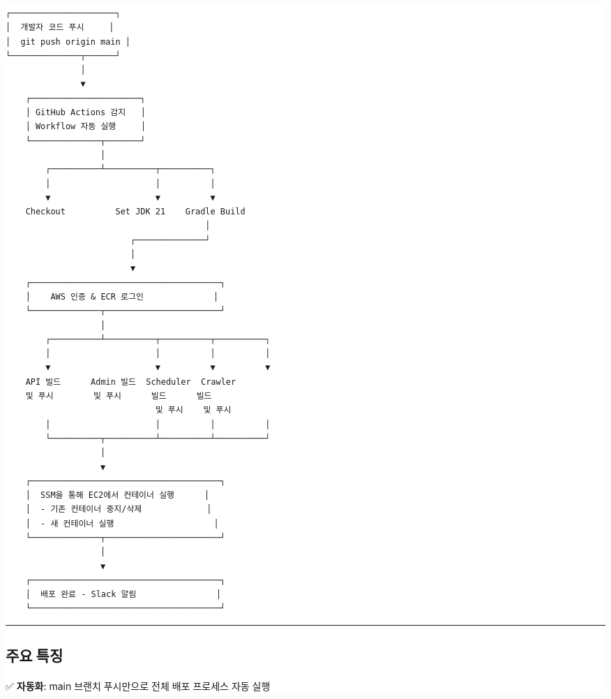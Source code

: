 ```
┌─────────────────────┐
│  개발자 코드 푸시     │
│  git push origin main │
└──────────────┬──────┘
               │
               ▼
    ┌──────────────────────┐
    │ GitHub Actions 감지   │
    │ Workflow 자동 실행     │
    └──────────────┬───────┘
                   │
        ┌──────────┴──────────┬──────────┐
        │                     │          │
        ▼                     ▼          ▼
    Checkout          Set JDK 21    Gradle Build
                                        │
                         ┌──────────────┘
                         │
                         ▼
    ┌──────────────────────────────────────┐
    │    AWS 인증 & ECR 로그인              │
    └──────────────┬───────────────────────┘
                   │
        ┌──────────┴──────────┬──────────┬──────────┐
        │                     │          │          │
        ▼                     ▼          ▼          ▼
    API 빌드      Admin 빌드  Scheduler  Crawler
    및 푸시        및 푸시      빌드      빌드
                              및 푸시    및 푸시
        │                     │          │          │
        └──────────┬──────────┴──────────┴──────────┘
                   │
                   ▼
    ┌──────────────────────────────────────┐
    │  SSM을 통해 EC2에서 컨테이너 실행      │
    │  - 기존 컨테이너 중지/삭제             │
    │  - 새 컨테이너 실행                    │
    └──────────────┬───────────────────────┘
                   │
                   ▼
    ┌──────────────────────────────────────┐
    │  배포 완료 - Slack 알림                │
    └──────────────────────────────────────┘
```

---

## 주요 특징

✅ **자동화**: main 브랜치 푸시만으로 전체 배포 프로세스 자동 실행
